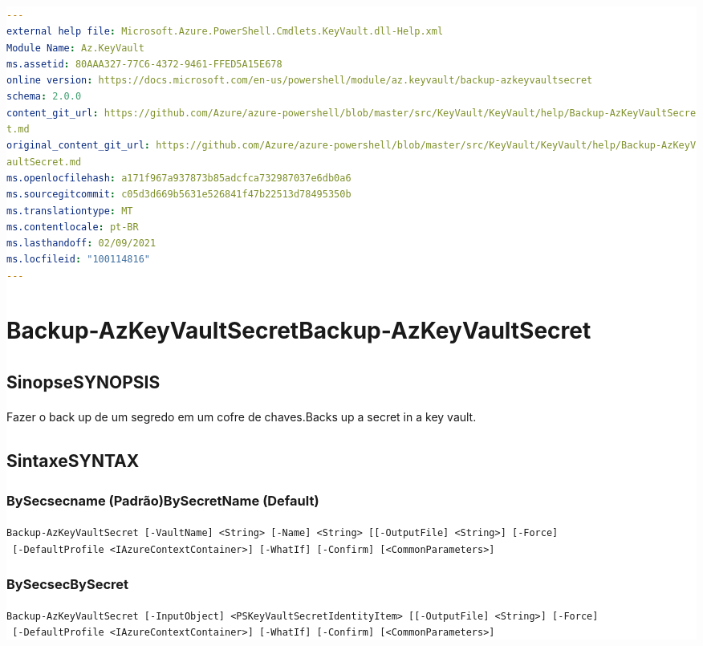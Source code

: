 ```yaml
---
external help file: Microsoft.Azure.PowerShell.Cmdlets.KeyVault.dll-Help.xml
Module Name: Az.KeyVault
ms.assetid: 80AAA327-77C6-4372-9461-FFED5A15E678
online version: https://docs.microsoft.com/en-us/powershell/module/az.keyvault/backup-azkeyvaultsecret
schema: 2.0.0
content_git_url: https://github.com/Azure/azure-powershell/blob/master/src/KeyVault/KeyVault/help/Backup-AzKeyVaultSecret.md
original_content_git_url: https://github.com/Azure/azure-powershell/blob/master/src/KeyVault/KeyVault/help/Backup-AzKeyVaultSecret.md
ms.openlocfilehash: a171f967a937873b85adcfca732987037e6db0a6
ms.sourcegitcommit: c05d3d669b5631e526841f47b22513d78495350b
ms.translationtype: MT
ms.contentlocale: pt-BR
ms.lasthandoff: 02/09/2021
ms.locfileid: "100114816"
---
```

# <span data-ttu-id="ae5b1-101">Backup-AzKeyVaultSecret</span><span class="sxs-lookup"><span data-stu-id="ae5b1-101">Backup-AzKeyVaultSecret</span></span>

## <span data-ttu-id="ae5b1-102">Sinopse</span><span class="sxs-lookup"><span data-stu-id="ae5b1-102">SYNOPSIS</span></span>
<span data-ttu-id="ae5b1-103">Fazer o back up de um segredo em um cofre de chaves.</span><span class="sxs-lookup"><span data-stu-id="ae5b1-103">Backs up a secret in a key vault.</span></span>

## <span data-ttu-id="ae5b1-104">Sintaxe</span><span class="sxs-lookup"><span data-stu-id="ae5b1-104">SYNTAX</span></span>

### <span data-ttu-id="ae5b1-105">BySecsecname (Padrão)</span><span class="sxs-lookup"><span data-stu-id="ae5b1-105">BySecretName (Default)</span></span>
```
Backup-AzKeyVaultSecret [-VaultName] <String> [-Name] <String> [[-OutputFile] <String>] [-Force]
 [-DefaultProfile <IAzureContextContainer>] [-WhatIf] [-Confirm] [<CommonParameters>]
```

### <span data-ttu-id="ae5b1-106">BySecsec</span><span class="sxs-lookup"><span data-stu-id="ae5b1-106">BySecret</span></span>
```
Backup-AzKeyVaultSecret [-InputObject] <PSKeyVaultSecretIdentityItem> [[-OutputFile] <String>] [-Force]
 [-DefaultProfile <IAzureContextContainer>] [-WhatIf] [-Confirm] [<CommonParameters>]
```
